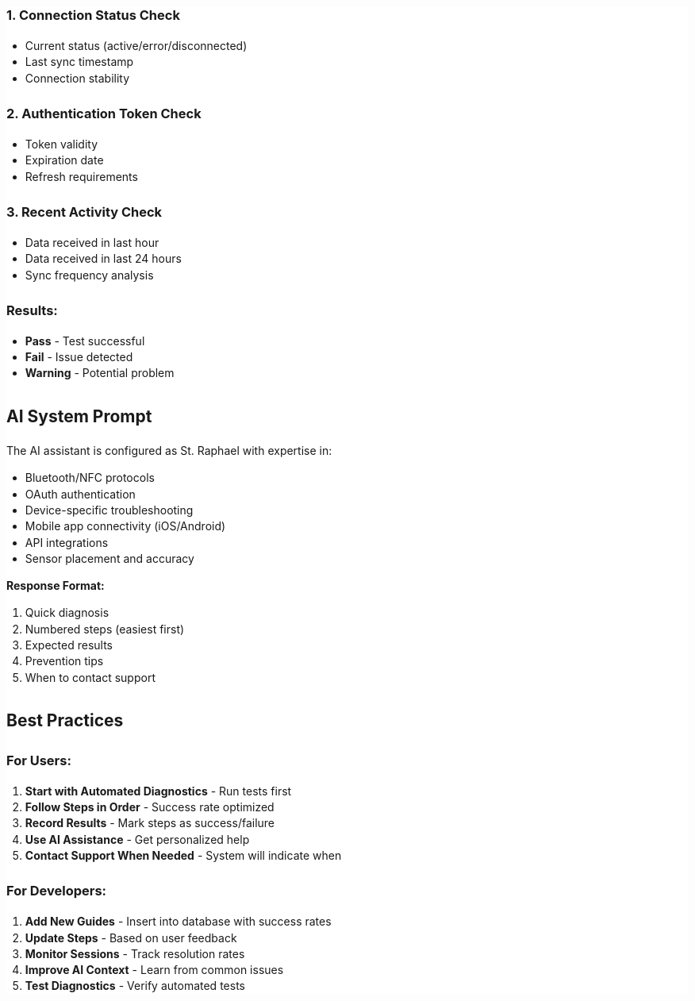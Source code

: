 ### 1. Connection Status Check
- Current status (active/error/disconnected)
- Last sync timestamp
- Connection stability

### 2. Authentication Token Check
- Token validity
- Expiration date
- Refresh requirements

### 3. Recent Activity Check
- Data received in last hour
- Data received in last 24 hours
- Sync frequency analysis

### Results:
- **Pass** - Test successful
- **Fail** - Issue detected
- **Warning** - Potential problem

## AI System Prompt

The AI assistant is configured as St. Raphael with expertise in:
- Bluetooth/NFC protocols
- OAuth authentication
- Device-specific troubleshooting
- Mobile app connectivity (iOS/Android)
- API integrations
- Sensor placement and accuracy

**Response Format:**
1. Quick diagnosis
2. Numbered steps (easiest first)
3. Expected results
4. Prevention tips
5. When to contact support

## Best Practices

### For Users:
1. **Start with Automated Diagnostics** - Run tests first
2. **Follow Steps in Order** - Success rate optimized
3. **Record Results** - Mark steps as success/failure
4. **Use AI Assistance** - Get personalized help
5. **Contact Support When Needed** - System will indicate when

### For Developers:
1. **Add New Guides** - Insert into database with success rates
2. **Update Steps** - Based on user feedback
3. **Monitor Sessions** - Track resolution rates
4. **Improve AI Context** - Learn from common issues
5. **Test Diagnostics** - Verify automated tests
